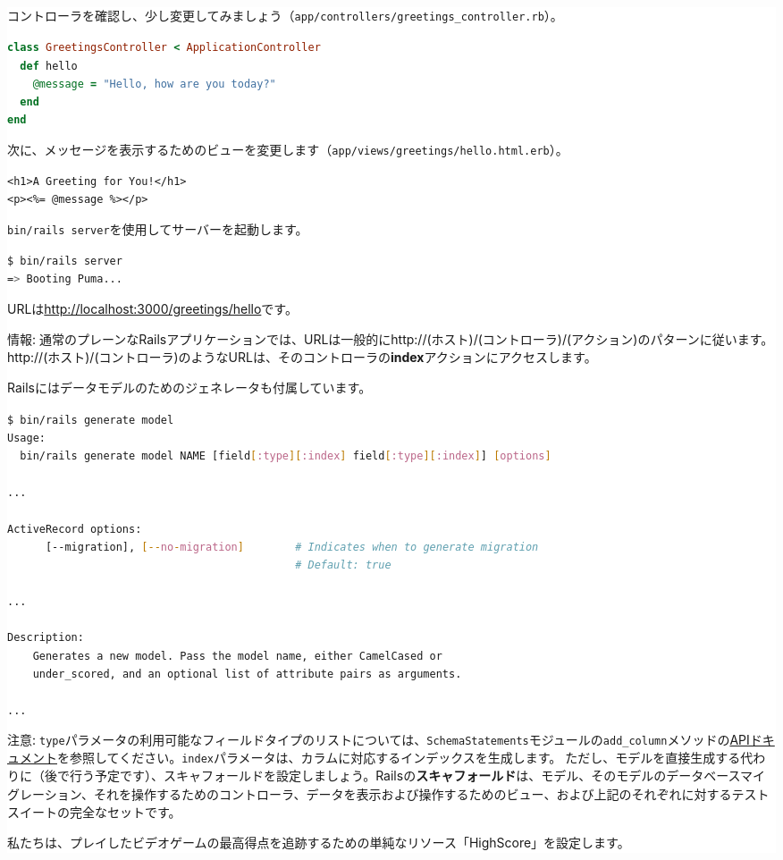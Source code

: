コントローラを確認し、少し変更してみましょう（`app/controllers/greetings_controller.rb`）。

```ruby
class GreetingsController < ApplicationController
  def hello
    @message = "Hello, how are you today?"
  end
end
```

次に、メッセージを表示するためのビューを変更します（`app/views/greetings/hello.html.erb`）。

```erb
<h1>A Greeting for You!</h1>
<p><%= @message %></p>
```

`bin/rails server`を使用してサーバーを起動します。

```bash
$ bin/rails server
=> Booting Puma...
```

URLは[http://localhost:3000/greetings/hello](http://localhost:3000/greetings/hello)です。

情報: 通常のプレーンなRailsアプリケーションでは、URLは一般的にhttp://(ホスト)/(コントローラ)/(アクション)のパターンに従います。http://(ホスト)/(コントローラ)のようなURLは、そのコントローラの**index**アクションにアクセスします。

Railsにはデータモデルのためのジェネレータも付属しています。

```bash
$ bin/rails generate model
Usage:
  bin/rails generate model NAME [field[:type][:index] field[:type][:index]] [options]

...

ActiveRecord options:
      [--migration], [--no-migration]        # Indicates when to generate migration
                                             # Default: true

...

Description:
    Generates a new model. Pass the model name, either CamelCased or
    under_scored, and an optional list of attribute pairs as arguments.

...
```

注意: `type`パラメータの利用可能なフィールドタイプのリストについては、`SchemaStatements`モジュールの`add_column`メソッドの[APIドキュメント](https://api.rubyonrails.org/classes/ActiveRecord/ConnectionAdapters/SchemaStatements.html#method-i-add_column)を参照してください。`index`パラメータは、カラムに対応するインデックスを生成します。
ただし、モデルを直接生成する代わりに（後で行う予定です）、スキャフォールドを設定しましょう。Railsの**スキャフォールド**は、モデル、そのモデルのデータベースマイグレーション、それを操作するためのコントローラ、データを表示および操作するためのビュー、および上記のそれぞれに対するテストスイートの完全なセットです。

私たちは、プレイしたビデオゲームの最高得点を追跡するための単純なリソース「HighScore」を設定します。
